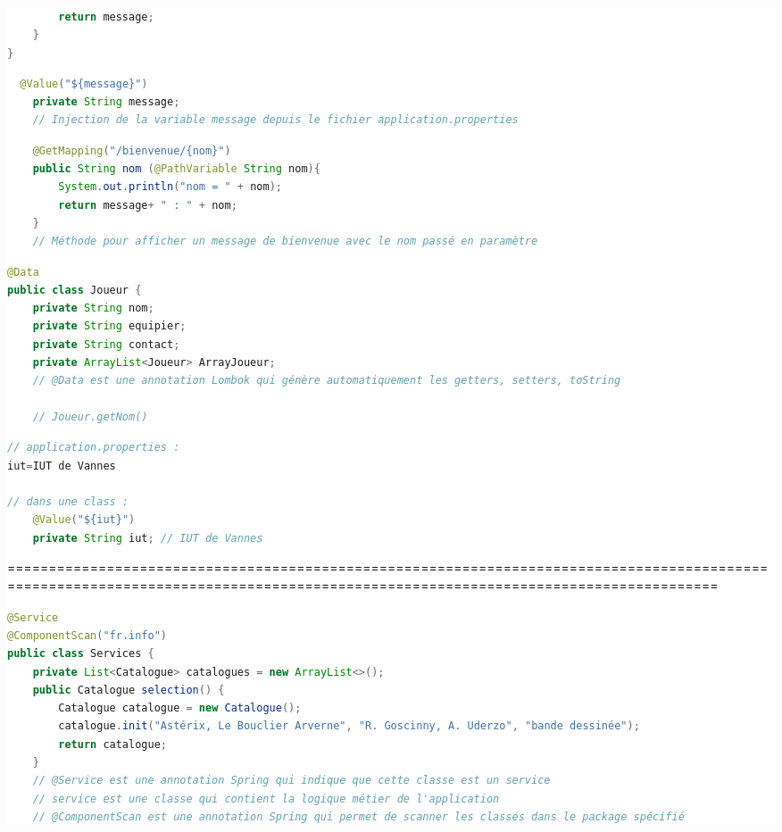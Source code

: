 ````java
        return message;
    }
}
````

```java
  @Value("${message}")
    private String message;
    // Injection de la variable message depuis le fichier application.properties
```

```java
    @GetMapping("/bienvenue/{nom}")
    public String nom (@PathVariable String nom){
        System.out.println("nom = " + nom);
        return message+ " : " + nom;
    }
    // Méthode pour afficher un message de bienvenue avec le nom passé en paramètre
```

```java
@Data
public class Joueur {
    private String nom;
    private String equipier;
    private String contact;
    private ArrayList<Joueur> ArrayJoueur;
    // @Data est une annotation Lombok qui génère automatiquement les getters, setters, toString

    // Joueur.getNom()
```

```java
// application.properties :
iut=IUT de Vannes

// dans une class :
    @Value("${iut}")
    private String iut; // IUT de Vannes
```

==================================================================================================================================================================================

```java
@Service
@ComponentScan("fr.info")
public class Services {
    private List<Catalogue> catalogues = new ArrayList<>();
    public Catalogue selection() {
        Catalogue catalogue = new Catalogue();
        catalogue.init("Astérix, Le Bouclier Arverne", "R. Goscinny, A. Uderzo", "bande dessinée");
        return catalogue;
    }
    // @Service est une annotation Spring qui indique que cette classe est un service
    // service est une classe qui contient la logique métier de l'application
    // @ComponentScan est une annotation Spring qui permet de scanner les classes dans le package spécifié
```
